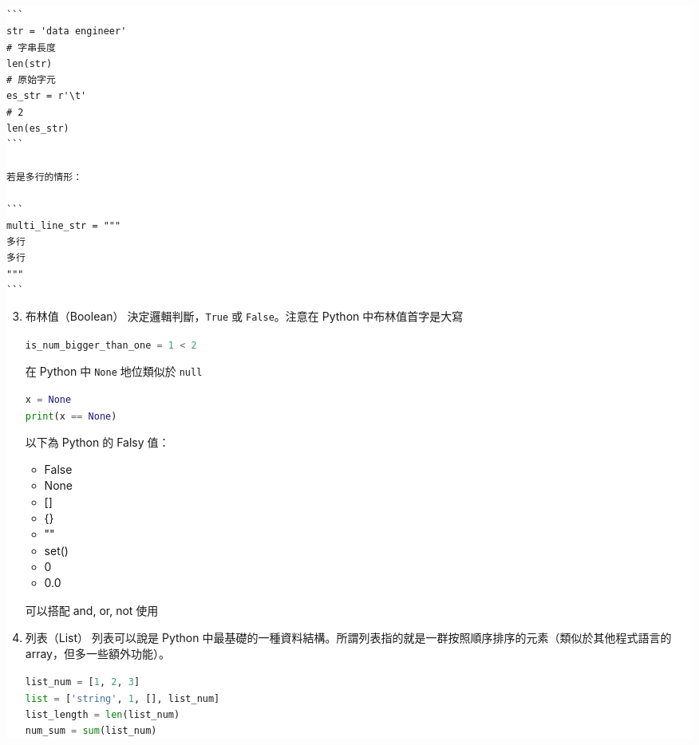 	```
	str = 'data engineer'
	# 字串長度
	len(str)
	# 原始字元
	es_str = r'\t'
	# 2
	len(es_str)
	```

	若是多行的情形：

	```
	multi_line_str = """
	多行
	多行
	""" 
	```

3. 布林值（Boolean）
	決定邏輯判斷，`True` 或 `False`。注意在 Python 中布林值首字是大寫

	```python
	is_num_bigger_than_one = 1 < 2
	```

	在 Python 中 `None` 地位類似於 `null`

	```python
	x = None
	print(x == None)
	```
	以下為 Python 的 Falsy 值：
	- False 
	- None
	- []
	- {}
	- ""
	- set()
	- 0
	- 0.0

	可以搭配 and, or, not 使用

4. 列表（List）
	列表可以說是 Python 中最基礎的一種資料結構。所謂列表指的就是一群按照順序排序的元素（類似於其他程式語言的 array，但多一些額外功能）。

	```python
	list_num = [1, 2, 3]
	list = ['string', 1, [], list_num]
	list_length = len(list_num)	
	num_sum = sum(list_num)
